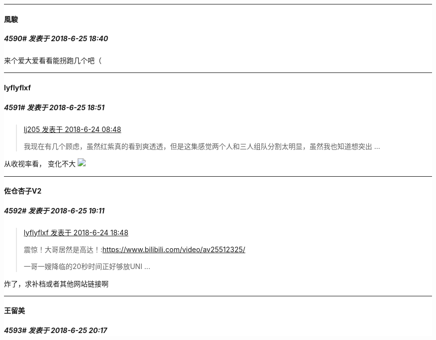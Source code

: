 




*****

####  風駿  
##### 4590#       发表于 2018-6-25 18:40




来个爱大爱看看能拐跑几个吧（







*****

####  lyflyflxf  
##### 4591#       发表于 2018-6-25 18:51



<blockquote><a href="httphttps://bbs.saraba1st.com/2b/forum.php?mod=redirect&amp;goto=findpost&amp;pid=40095933&amp;ptid=1553961" target="_blank">lj205 发表于 2018-6-24 08:48</a>

我现在有几个顾虑，虽然红紫真的看到爽透透，但是这集感觉两个人和三人组队分割太明显，虽然我也知道想突出 ...</blockquote>
从收视率看， 变化不大
<img src="https://i.loli.net/2018/06/25/5b30c9313aea7.png" referrerpolicy="no-referrer">







*****

####  佐仓杏子V2  
##### 4592#       发表于 2018-6-25 19:11



<blockquote><a href="httphttps://bbs.saraba1st.com/2b/forum.php?mod=redirect&amp;goto=findpost&amp;pid=40100984&amp;ptid=1553961" target="_blank">lyflyflxf 发表于 2018-6-24 18:48</a>

震惊！大哥居然是高达！:https://www.bilibili.com/video/av25512325/


一哥一嫂降临的20秒时间正好够放UNI ...</blockquote>
炸了，求补档或者其他网站链接啊







*****

####  王留美  
##### 4593#       发表于 2018-6-25 20:17
